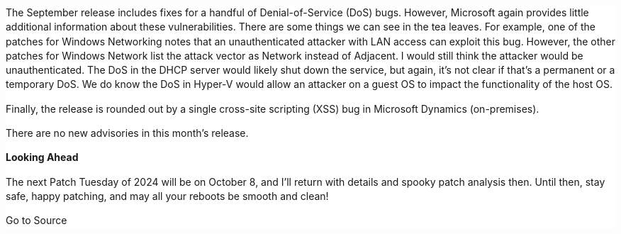 The September release includes fixes for a handful of Denial-of-Service (DoS) bugs. However, Microsoft again provides little additional information about these vulnerabilities. There are some things we can see in the tea leaves. For example, one of the patches for Windows Networking notes that an unauthenticated attacker with LAN access can exploit this bug. However, the other patches for Windows Network list the attack vector as Network instead of Adjacent. I would still think the attacker would be unauthenticated. The DoS in the DHCP server would likely shut down the service, but again, it’s not clear if that’s a permanent or a temporary DoS. We do know the DoS in Hyper-V would allow an attacker on a guest OS to impact the functionality of the host OS.

Finally, the release is rounded out by a single cross-site scripting (XSS) bug in Microsoft Dynamics (on-premises).

There are no new advisories in this month’s release.

**Looking Ahead**

The next Patch Tuesday of 2024 will be on October 8, and I’ll return with details and spooky patch analysis then. Until then, stay safe, happy patching, and may all your reboots be smooth and clean!

Go to Source
